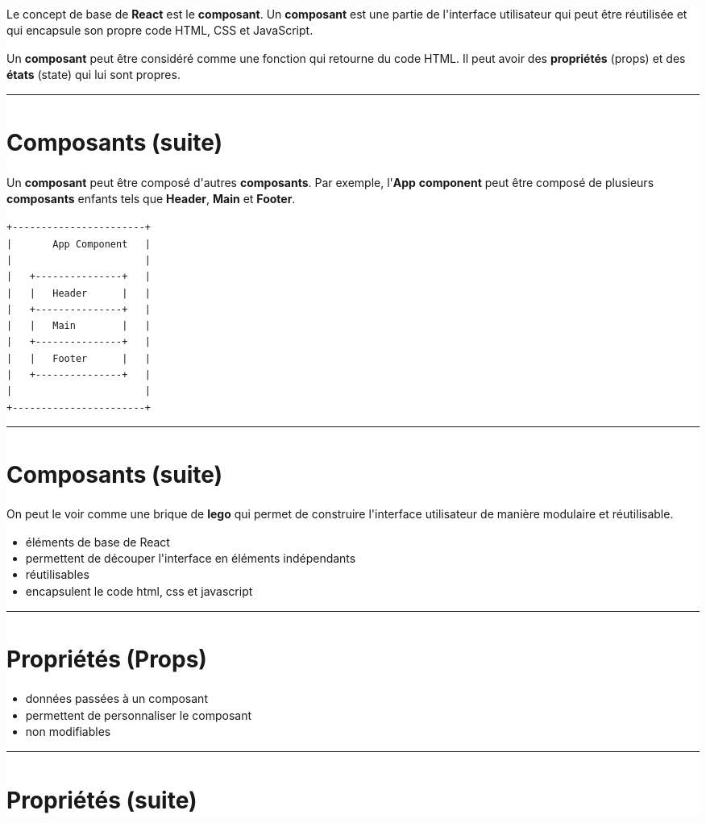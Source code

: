 Le concept de base de **React** est le **composant**. Un **composant** est une partie de l'interface utilisateur qui peut être réutilisée et qui encapsule son propre code HTML, CSS et JavaScript.

Un **composant** peut être considéré comme une fonction qui retourne du code HTML. Il peut avoir des **propriétés** (props) et des **états** (state) qui lui sont propres.

---

# Composants (suite)

Un **composant** peut être composé d'autres **composants**. Par exemple, l'**App** **component** peut être composé de plusieurs **composants** enfants tels que **Header**, **Main** et **Footer**.

```text
+-----------------------+
|       App Component   |
|                       |
|   +---------------+   |
|   |   Header      |   |
|   +---------------+   |
|   |   Main        |   |
|   +---------------+   |
|   |   Footer      |   |
|   +---------------+   |
|                       |
+-----------------------+
```

---

# Composants (suite)

On peut le voir comme une brique de **lego** qui permet de construire l'interface utilisateur de manière modulaire et réutilisable.

* éléments de base de React
* permettent de découper l'interface en éléments indépendants
* réutilisables
* encapsulent le code html, css et javascript

---

# Propriétés (Props)

* données passées à un composant
* permettent de personnaliser le composant
* non modifiables

---

# Propriétés (suite)
